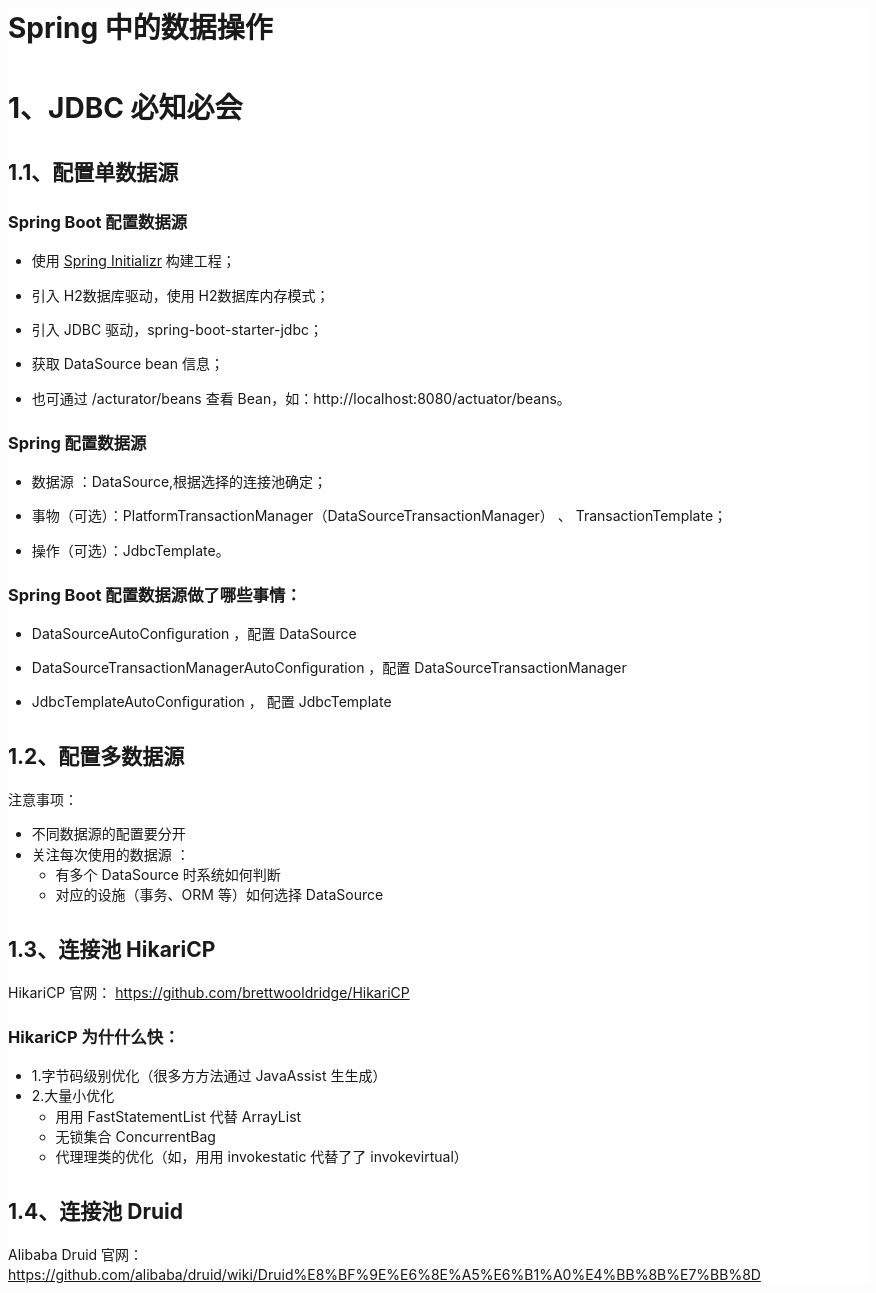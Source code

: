 Spring 中的数据操作
====================
# 1、JDBC 必知必会

## 1.1、配置单数据源

### Spring Boot 配置数据源
- 使用 [Spring Initializr](https://start.spring.io/) 构建工程；

- 引入 H2数据库驱动，使用 H2数据库内存模式；

- 引入 JDBC 驱动，spring-boot-starter-jdbc；

- 获取 DataSource bean 信息；

-  也可通过 /acturator/beans 查看 Bean，如：http://localhost:8080/actuator/beans。

### Spring 配置数据源
- 数据源 ：DataSource,根据选择的连接池确定；

- 事物（可选）：PlatformTransactionManager（DataSourceTransactionManager） 、  TransactionTemplate；

- 操作（可选）：JdbcTemplate。

### Spring Boot 配置数据源做了哪些事情：
- DataSourceAutoConﬁguration ，配置 DataSource

- DataSourceTransactionManagerAutoConﬁguration ，配置 DataSourceTransactionManager

- JdbcTemplateAutoConﬁguration ， 配置 JdbcTemplate

## 1.2、配置多数据源

注意事项：
- 不同数据源的配置要分开
- 关注每次使用的数据源 ：
  - 有多个 DataSource 时系统如何判断
  - 对应的设施（事务、ORM 等）如何选择 DataSource

## 1.3、连接池 HikariCP
HikariCP 官网： https://github.com/brettwooldridge/HikariCP

### HikariCP 为什什么快：
- 1.字节码级别优化（很多⽅方法通过 JavaAssist ⽣生成） 
- 2.⼤量小优化 
    - ⽤用 FastStatementList 代替 ArrayList
    - 无锁集合 ConcurrentBag
    - 代理理类的优化（如，⽤用 invokestatic 代替了了 invokevirtual）

## 1.4、连接池 Druid
Alibaba Druid 官网： https://github.com/alibaba/druid/wiki/Druid%E8%BF%9E%E6%8E%A5%E6%B1%A0%E4%BB%8B%E7%BB%8D
